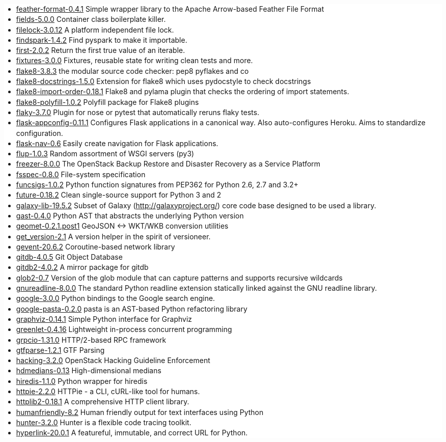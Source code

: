   * [feather-format-0.4.1](http://github.com/wesm/feather) Simple wrapper library to the Apache Arrow-based Feather File Format
  * [fields-5.0.0](https://github.com/ionelmc/python-fields) Container class boilerplate killer.
  * [filelock-3.0.12](https://github.com/benediktschmitt/py-filelock) A platform independent file lock.
  * [findspark-1.4.2](https://github.com/minrk/findspark) Find pyspark to make it importable.
  * [first-2.0.2](http://github.com/hynek/first/) Return the first true value of an iterable.
  * [fixtures-3.0.0](https://launchpad.net/python-fixtures) Fixtures, reusable state for writing clean tests and more.
  * [flake8-3.8.3](https://gitlab.com/pycqa/flake8) the modular source code checker: pep8 pyflakes and co
  * [flake8-docstrings-1.5.0](https://gitlab.com/pycqa/flake8-docstrings) Extension for flake8 which uses pydocstyle to check docstrings
  * [flake8-import-order-0.18.1](https://github.com/PyCQA/flake8-import-order) Flake8 and pylama plugin that checks the ordering of import statements.
  * [flake8-polyfill-1.0.2](https://gitlab.com/pycqa/flake8-polyfill) Polyfill package for Flake8 plugins
  * [flaky-3.7.0](https://github.com/box/flaky) Plugin for nose or pytest that automatically reruns flaky tests.
  * [flask-appconfig-0.11.1](http://github.com/mbr/flask-appconfig) Configures Flask applications in a canonical way. Also auto-configures Heroku. Aims to standardize configuration.
  * [flask-nav-0.6](http://github.com/mbr/flask-nav) Easily create navigation for Flask applications.
  * [flup-1.0.3](http://www.saddi.com/software/flup/) Random assortment of WSGI servers (py3)
  * [freezer-8.0.0](https://docs.openstack.org/freezer/latest/) The OpenStack Backup Restore and Disaster Recovery as a Service Platform
  * [fsspec-0.8.0](http://github.com/intake/filesystem_spec) File-system specification
  * [funcsigs-1.0.2](http://funcsigs.readthedocs.org) Python function signatures from PEP362 for Python 2.6, 2.7 and 3.2+
  * [future-0.18.2](https://python-future.org) Clean single-source support for Python 3 and 2
  * [galaxy-lib-19.5.2](https://github.com/galaxyproject/galaxy-lib) Subset of Galaxy (http://galaxyproject.org/) core code base designed to be used a library.
  * [gast-0.4.0](https://github.com/serge-sans-paille/gast/) Python AST that abstracts the underlying Python version
  * [geomet-0.2.1.post1](https://github.com/geomet/geomet) GeoJSON <-> WKT/WKB conversion utilities
  * [get_version-2.1](https://github.com/flying-sheep/get_version) A version helper in the spirit of versioneer.
  * [gevent-20.6.2](http://www.gevent.org/) Coroutine-based network library
  * [gitdb-4.0.5](https://github.com/gitpython-developers/gitdb) Git Object Database
  * [gitdb2-4.0.2](https://github.com/gitpython-developers/gitdb) A mirror package for gitdb
  * [glob2-0.7](http://github.com/miracle2k/python-glob2/) Version of the glob module that can capture patterns and supports recursive wildcards
  * [gnureadline-8.0.0](http://github.com/ludwigschwardt/python-gnureadline) The standard Python readline extension statically linked against the GNU readline library.
  * [google-3.0.0](http://breakingcode.wordpress.com/) Python bindings to the Google search engine.
  * [google-pasta-0.2.0](https://github.com/google/pasta) pasta is an AST-based Python refactoring library
  * [graphviz-0.14.1](https://github.com/xflr6/graphviz) Simple Python interface for Graphviz
  * [greenlet-0.4.16](https://github.com/python-greenlet/greenlet) Lightweight in-process concurrent programming
  * [grpcio-1.31.0](https://grpc.io) HTTP/2-based RPC framework
  * [gtfparse-1.2.1](https://github.com/openvax/gtfparse) GTF Parsing
  * [hacking-3.2.0](https://docs.openstack.org/hacking/latest/) OpenStack Hacking Guideline Enforcement
  * [hdmedians-0.13](http://github.com/daleroberts/hdmedians) High-dimensional medians
  * [hiredis-1.1.0](https://github.com/redis/hiredis-py) Python wrapper for hiredis
  * [httpie-2.2.0](https://httpie.org/) HTTPie - a CLI, cURL-like tool for humans.
  * [httplib2-0.18.1](https://github.com/httplib2/httplib2) A comprehensive HTTP client library.
  * [humanfriendly-8.2](https://humanfriendly.readthedocs.io) Human friendly output for text interfaces using Python
  * [hunter-3.2.0](https://github.com/ionelmc/python-hunter) Hunter is a flexible code tracing toolkit.
  * [hyperlink-20.0.1](https://github.com/python-hyper/hyperlink) A featureful, immutable, and correct URL for Python.